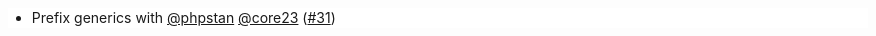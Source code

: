 - Prefix generics with [@phpstan] [@core23] ([#31])

[#141]: https://github.com/nucleos/NucleosUserBundle/pull/141
[#137]: https://github.com/nucleos/NucleosUserBundle/pull/137
[#136]: https://github.com/nucleos/NucleosUserBundle/pull/136
[#120]: https://github.com/nucleos/NucleosUserBundle/pull/120
[#100]: https://github.com/nucleos/NucleosUserBundle/pull/100
[#92]: https://github.com/nucleos/NucleosUserBundle/pull/92
[#52]: https://github.com/nucleos/NucleosUserBundle/pull/52
[#50]: https://github.com/nucleos/NucleosUserBundle/pull/50
[#49]: https://github.com/nucleos/NucleosUserBundle/pull/49
[#40]: https://github.com/nucleos/NucleosUserBundle/pull/40
[#38]: https://github.com/nucleos/NucleosUserBundle/pull/38
[#36]: https://github.com/nucleos/NucleosUserBundle/pull/36
[#34]: https://github.com/nucleos/NucleosUserBundle/pull/34
[#32]: https://github.com/nucleos/NucleosUserBundle/pull/32
[#31]: https://github.com/nucleos/NucleosUserBundle/pull/31
[#30]: https://github.com/nucleos/NucleosUserBundle/pull/30
[@phpstan]: https://github.com/phpstan
[@core23]: https://github.com/core23
[@anacona16]: https://github.com/anacona16
[@TorbenLundsgaard]: https://github.com/TorbenLundsgaard
[#176]: https://github.com/nucleos/NucleosUserBundle/pull/176
[#173]: https://github.com/nucleos/NucleosUserBundle/pull/173
[#167]: https://github.com/nucleos/NucleosUserBundle/pull/167
[#164]: https://github.com/nucleos/NucleosUserBundle/pull/164
[#148]: https://github.com/nucleos/NucleosUserBundle/pull/148
[#180]: https://github.com/nucleos/NucleosUserBundle/pull/180
[#207]: https://github.com/nucleos/NucleosUserBundle/pull/207
[#200]: https://github.com/nucleos/NucleosUserBundle/pull/200
[#190]: https://github.com/nucleos/NucleosUserBundle/pull/190
[#182]: https://github.com/nucleos/NucleosUserBundle/pull/182
[@fkrauthan]: https://github.com/fkrauthan
[#227]: https://github.com/nucleos/NucleosUserBundle/pull/227
[@KhorneHoly]: https://github.com/KhorneHoly
